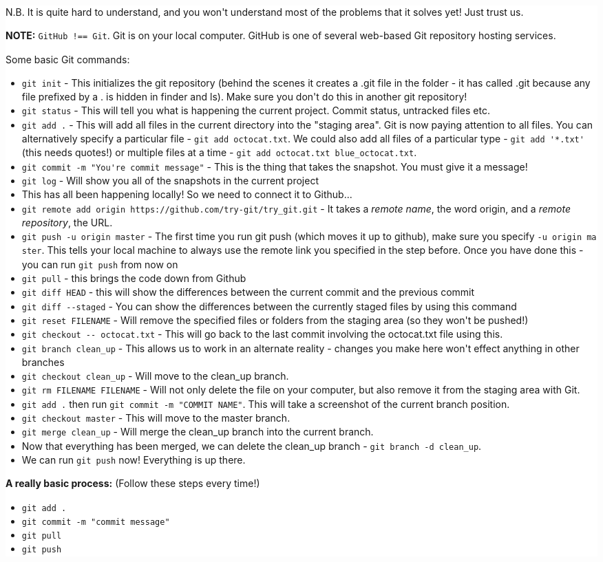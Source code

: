 N.B. It is quite hard to understand, and you won't understand most of the problems that it solves yet! Just trust us.

**NOTE:** `GitHub !== Git`. Git is on your local computer. GitHub is one of several web-based Git repository hosting services.

Some basic Git commands:

* `git init` - This initializes the git repository \(behind the scenes it creates a .git file in the folder - it has called .git because any file prefixed by a . is hidden in finder and ls\). Make sure you don't do this in another git repository!
* `git status` - This will tell you what is happening the current project. Commit status, untracked files etc.
* `git add .` - This will add all files in the current directory into the "staging area". Git is now paying attention to all files. You can alternatively specify a particular file - `git add octocat.txt`. We could also add all files of a particular type - `git add '*.txt'` \(this needs quotes!\) or multiple files at a time - `git add octocat.txt blue_octocat.txt`.
* `git commit -m "You're commit message"` - This is the thing that takes the snapshot. You must give it a message!
* `git log` - Will show you all of the snapshots in the current project
* This has all been happening locally! So we need to connect it to Github...
* `git remote add origin https://github.com/try-git/try_git.git` - It takes a _remote name_, the word origin, and a _remote repository_, the URL.
* `git push -u origin master` - The first time you run git push \(which moves it up to github\), make sure you specify `-u origin master`. This tells your local machine to always use the remote link you specified in the step before. Once you have done this - you can run `git push` from now on
* `git pull` - this brings the code down from Github
* `git diff HEAD` - this will show the differences between the current commit and the previous commit
* `git diff --staged` - You can show the differences between the currently staged files by using this command
* `git reset FILENAME` - Will remove the specified files or folders from the staging area \(so they won't be pushed!\)
* `git checkout -- octocat.txt` - This will go back to the last commit involving the octocat.txt file using this.
* `git branch clean_up` - This allows us to work in an alternate reality - changes you make here won't effect anything in other branches
* `git checkout clean_up` - Will move to the clean\_up branch.
* `git rm FILENAME FILENAME` - Will not only delete the file on your computer, but also remove it from the staging area with Git.
* `git add .` then run `git commit -m "COMMIT NAME"`. This will take a screenshot of the current branch position.
* `git checkout master` - This will move to the master branch.
* `git merge clean_up` - Will merge the clean\_up branch into the current branch.
* Now that everything has been merged, we can delete the clean\_up branch - `git branch -d clean_up`.
* We can run `git push` now! Everything is up there.

**A really basic process:** \(Follow these steps every time!\)

* `git add .`
* `git commit -m "commit message"`
* `git pull`
* `git push`
